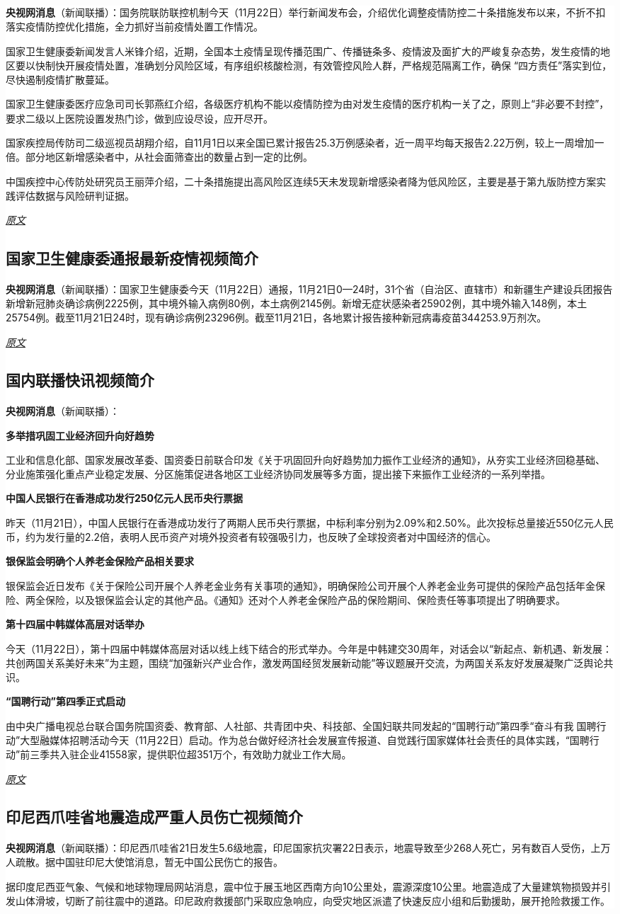 **央视网消息**（新闻联播）：国务院联防联控机制今天（11月22日）举行新闻发布会，介绍优化调整疫情防控二十条措施发布以来，不折不扣落实疫情防控优化措施，全力抓好当前疫情处置工作情况。

国家卫生健康委新闻发言人米锋介绍，近期，全国本土疫情呈现传播范围广、传播链条多、疫情波及面扩大的严峻复杂态势，发生疫情的地区要以快制快开展疫情处置，准确划分风险区域，有序组织核酸检测，有效管控风险人群，严格规范隔离工作，确保 “四方责任”落实到位，尽快遏制疫情扩散蔓延。

国家卫生健康委医疗应急司司长郭燕红介绍，各级医疗机构不能以疫情防控为由对发生疫情的医疗机构一关了之，原则上“非必要不封控”，要求二级以上医院设置发热门诊，做到应设尽设，应开尽开。

国家疾控局传防司二级巡视员胡翔介绍，自11月1日以来全国已累计报告25.3万例感染者，近一周平均每天报告2.22万例，较上一周增加一倍。部分地区新增感染者中，从社会面筛查出的数量占到一定的比例。

中国疾控中心传防处研究员王丽萍介绍，二十条措施提出高风险区连续5天未发现新增感染者降为低风险区，主要是基于第九版防控方案实践评估数据与风险研判证据。

*[原文](https://tv.cctv.com/2022/11/22/VIDEdi8MDTPqZcIw25M8lULy221122.shtml)*


## 国家卫生健康委通报最新疫情视频简介

**央视网消息**（新闻联播）：国家卫生健康委今天（11月22日）通报，11月21日0—24时，31个省（自治区、直辖市）和新疆生产建设兵团报告新增新冠肺炎确诊病例2225例，其中境外输入病例80例，本土病例2145例。新增无症状感染者25902例，其中境外输入148例，本土25754例。截至11月21日24时，现有确诊病例23296例。截至11月21日，各地累计报告接种新冠病毒疫苗344253.9万剂次。

*[原文](https://tv.cctv.com/2022/11/22/VIDEfi4fOB83eDYatMCtQwlc221122.shtml)*


## 国内联播快讯视频简介

**央视网消息**（新闻联播）：

**多举措巩固工业经济回升向好趋势**

工业和信息化部、国家发展改革委、国资委日前联合印发《关于巩固回升向好趋势加力振作工业经济的通知》，从夯实工业经济回稳基础、分业施策强化重点产业稳定发展、分区施策促进各地区工业经济协同发展等多方面，提出接下来振作工业经济的一系列举措。

**中国人民银行在香港成功发行250亿元人民币央行票据**

昨天（11月21日），中国人民银行在香港成功发行了两期人民币央行票据，中标利率分别为2.09%和2.50%。此次投标总量接近550亿元人民币，约为发行量的2.2倍，表明人民币资产对境外投资者有较强吸引力，也反映了全球投资者对中国经济的信心。

**银保监会明确个人养老金保险产品相关要求**

银保监会近日发布《关于保险公司开展个人养老金业务有关事项的通知》，明确保险公司开展个人养老金业务可提供的保险产品包括年金保险、两全保险，以及银保监会认定的其他产品。《通知》还对个人养老金保险产品的保险期间、保险责任等事项提出了明确要求。

**第十四届中韩媒体高层对话举办**

今天（11月22日），第十四届中韩媒体高层对话以线上线下结合的形式举办。今年是中韩建交30周年，对话会以“新起点、新机遇、新发展：共创两国关系美好未来”为主题，围绕“加强新兴产业合作，激发两国经贸发展新动能”等议题展开交流，为两国关系友好发展凝聚广泛舆论共识。

**“国聘行动”第四季正式启动**

由中央广播电视总台联合国务院国资委、教育部、人社部、共青团中央、科技部、全国妇联共同发起的“国聘行动”第四季“奋斗有我 国聘行动”大型融媒体招聘活动今天（11月22日）启动。作为总台做好经济社会发展宣传报道、自觉践行国家媒体社会责任的具体实践，“国聘行动”前三季共入驻企业41558家，提供职位超351万个，有效助力就业工作大局。

*[原文](https://tv.cctv.com/2022/11/22/VIDENKZsYxGoh6XjNWOz4Y6C221122.shtml)*


## 印尼西爪哇省地震造成严重人员伤亡视频简介

**央视网消息**（新闻联播）：印尼西爪哇省21日发生5.6级地震，印尼国家抗灾署22日表示，地震导致至少268人死亡，另有数百人受伤，上万人疏散。据中国驻印尼大使馆消息，暂无中国公民伤亡的报告。

据印度尼西亚气象、气候和地球物理局网站消息，震中位于展玉地区西南方向10公里处，震源深度10公里。地震造成了大量建筑物损毁并引发山体滑坡，切断了前往震中的道路。印尼政府救援部门采取应急响应，向受灾地区派遣了快速反应小组和后勤援助，展开抢险救援工作。
